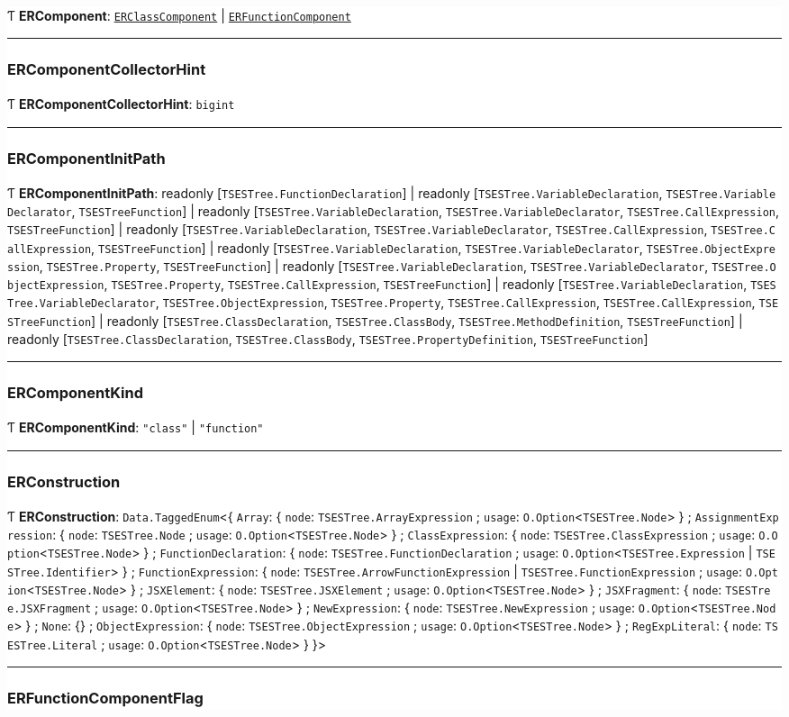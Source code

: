 Ƭ **ERComponent**: [`ERClassComponent`](interfaces/ERClassComponent.md) \| [`ERFunctionComponent`](interfaces/ERFunctionComponent.md)

___

### ERComponentCollectorHint

Ƭ **ERComponentCollectorHint**: `bigint`

___

### ERComponentInitPath

Ƭ **ERComponentInitPath**: readonly [`TSESTree.FunctionDeclaration`] \| readonly [`TSESTree.VariableDeclaration`, `TSESTree.VariableDeclarator`, `TSESTreeFunction`] \| readonly [`TSESTree.VariableDeclaration`, `TSESTree.VariableDeclarator`, `TSESTree.CallExpression`, `TSESTreeFunction`] \| readonly [`TSESTree.VariableDeclaration`, `TSESTree.VariableDeclarator`, `TSESTree.CallExpression`, `TSESTree.CallExpression`, `TSESTreeFunction`] \| readonly [`TSESTree.VariableDeclaration`, `TSESTree.VariableDeclarator`, `TSESTree.ObjectExpression`, `TSESTree.Property`, `TSESTreeFunction`] \| readonly [`TSESTree.VariableDeclaration`, `TSESTree.VariableDeclarator`, `TSESTree.ObjectExpression`, `TSESTree.Property`, `TSESTree.CallExpression`, `TSESTreeFunction`] \| readonly [`TSESTree.VariableDeclaration`, `TSESTree.VariableDeclarator`, `TSESTree.ObjectExpression`, `TSESTree.Property`, `TSESTree.CallExpression`, `TSESTree.CallExpression`, `TSESTreeFunction`] \| readonly [`TSESTree.ClassDeclaration`, `TSESTree.ClassBody`, `TSESTree.MethodDefinition`, `TSESTreeFunction`] \| readonly [`TSESTree.ClassDeclaration`, `TSESTree.ClassBody`, `TSESTree.PropertyDefinition`, `TSESTreeFunction`]

___

### ERComponentKind

Ƭ **ERComponentKind**: ``"class"`` \| ``"function"``

___

### ERConstruction

Ƭ **ERConstruction**: `Data.TaggedEnum`\<\{ `Array`: \{ `node`: `TSESTree.ArrayExpression` ; `usage`: `O.Option`\<`TSESTree.Node`\>  } ; `AssignmentExpression`: \{ `node`: `TSESTree.Node` ; `usage`: `O.Option`\<`TSESTree.Node`\>  } ; `ClassExpression`: \{ `node`: `TSESTree.ClassExpression` ; `usage`: `O.Option`\<`TSESTree.Node`\>  } ; `FunctionDeclaration`: \{ `node`: `TSESTree.FunctionDeclaration` ; `usage`: `O.Option`\<`TSESTree.Expression` \| `TSESTree.Identifier`\>  } ; `FunctionExpression`: \{ `node`: `TSESTree.ArrowFunctionExpression` \| `TSESTree.FunctionExpression` ; `usage`: `O.Option`\<`TSESTree.Node`\>  } ; `JSXElement`: \{ `node`: `TSESTree.JSXElement` ; `usage`: `O.Option`\<`TSESTree.Node`\>  } ; `JSXFragment`: \{ `node`: `TSESTree.JSXFragment` ; `usage`: `O.Option`\<`TSESTree.Node`\>  } ; `NewExpression`: \{ `node`: `TSESTree.NewExpression` ; `usage`: `O.Option`\<`TSESTree.Node`\>  } ; `None`: {} ; `ObjectExpression`: \{ `node`: `TSESTree.ObjectExpression` ; `usage`: `O.Option`\<`TSESTree.Node`\>  } ; `RegExpLiteral`: \{ `node`: `TSESTree.Literal` ; `usage`: `O.Option`\<`TSESTree.Node`\>  }  }\>

___

### ERFunctionComponentFlag
